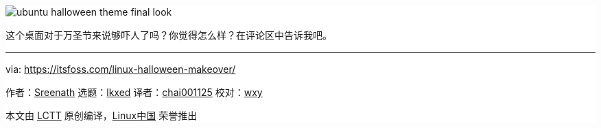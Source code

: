 ![ubuntu halloween theme final look][42]

这个桌面对于万圣节来说够吓人了吗？你觉得怎么样？在评论区中告诉我吧。

--------------------------------------------------------------------------------

via: https://itsfoss.com/linux-halloween-makeover/

作者：[Sreenath][a]
选题：[lkxed][b]
译者：[chai001125](https://github.com/chai001125)
校对：[wxy](https://github.com/wxy)

本文由 [LCTT](https://github.com/LCTT/TranslateProject) 原创编译，[Linux中国](https://linux.cn/) 荣誉推出

[a]: https://itsfoss.com/author/sreenath/
[b]: https://github.com/lkxed
[1]: https://itsfoss.com/wp-content/uploads/2022/10/ubuntu-halloween-theming-final-looks.jpg
[2]: https://itsfoss.com/make-ubuntu-look-like-macos/
[3]: https://itsfoss.com/properly-theme-kde-plasma/
[4]: https://itsfoss.com/using-neofetch/
[5]: https://gitlab.com/dwt1/shell-color-scripts
[6]: https://www.gnome-look.org/p/1253385
[7]: https://www.gnome-look.org/p/1425426
[8]: https://www.gnome-look.org/p/1405210
[9]: https://www.deviantart.com/bryantlloyd/art/Grey-Minimalistic-634726564
[10]: https://fonts.google.com/specimen/Creepster?query=creepster
[11]: https://www.wallpaperflare.com/search?wallpaper=spooky
[12]: https://itsfoss.com/wp-content/uploads/2022/10/install-gnome-shell-extensions-user-themes-blur-my-shell-and-dash-to-dock.png
[13]: https://itsfoss.com/gnome-shell-extensions/
[14]: https://extensions.gnome.org/extension/19/user-themes/
[15]: https://extensions.gnome.org/extension/307/dash-to-dock/
[16]: https://extensions.gnome.org/extension/3193/blur-my-shell/
[17]: https://itsfoss.com/wp-content/uploads/2022/10/set-themes-with-gnome-tweaks.png
[18]: https://itsfoss.com/install-fonts-ubuntu/
[19]: https://itsfoss.com/wp-content/uploads/2022/10/right-click-on-font-file-and-select-open-with-fonts.png
[20]: https://itsfoss.com/wp-content/uploads/2022/10/install-font-using-font-manager-application.png
[21]: https://itsfoss.com/wp-content/uploads/2022/10/change-system-fonts-using-gnome-tweaks.png
[22]: https://itsfoss.com/wp-content/uploads/2020/06/disable-ubuntu-dock.png
[23]: https://itsfoss.com/wp-content/uploads/2022/10/select-dash-to-dock-settings.png
[24]: https://itsfoss.com/wp-content/uploads/2022/10/setting-dash-to-dock-icon-size.png
[25]: https://itsfoss.com/wp-content/uploads/2022/10/opacity-setting-for-dash-to-dock.png
[26]: https://itsfoss.com/wp-content/uploads/2022/10/select-preferences-from-hamburger-menu.png
[27]: https://itsfoss.com/wp-content/uploads/2022/10/create-new-profile-in-gnome-terminal.png
[28]: https://itsfoss.com/wp-content/uploads/2022/10/set-transperancy-to-gnome-terminal.png
[29]: https://itsfoss.com/wp-content/uploads/2022/10/set-new-profile-as-default-in-gnome-terminal.png
[30]: https://itsfoss.com/wp-content/uploads/2022/10/blur-my-shell-extension-settings.png
[31]: https://itsfoss.com/wp-content/uploads/2022/10/applying-blur-effect-to-selected-windows.png
[32]: https://itsfoss.com/ascii-image-converter/
[33]: https://itsfoss.com/wp-content/uploads/2022/10/neofetch-with-custom-backend.png
[34]: https://itsfoss.com/wp-content/uploads/2022/10/ghosts-shell-color-script.png
[35]: https://itsfoss.com/wp-content/uploads/2022/10/copy-and-paste-conky-files-to-home-directory.png
[36]: https://itsfoss.com/hide-folders-and-show-hidden-files-in-ubuntu-beginner-trick/
[37]: https://itsfoss.com/wp-content/uploads/2022/10/conky-theme-applied.png
[38]: https://itsfoss.com/manage-startup-applications-ubuntu/
[39]: https://itsfoss.com/wp-content/uploads/2022/10/add-conky-to-the-list-of-startup-applications.png
[40]: https://itsfoss.com/change-wallpaper-ubuntu/
[41]: https://itsfoss.com/wp-content/uploads/2022/10/set-image-as-wallpaper-from-nautilus.png
[42]: https://itsfoss.com/wp-content/uploads/2022/10/ubuntu-halloween-theme-final-look.jpg


[#]: subject: "Give Your Linux Desktop a Halloween Makeover"
[#]: via: "https://itsfoss.com/linux-halloween-makeover/"
[#]: author: "Sreenath https://itsfoss.com/author/sreenath/"
[#]: collector: "lkxed"
[#]: translator: "chai001125"
[#]: reviewer: "wxy"
[#]: publisher: "wxy"
[#]: url: "https://linux.cn/article-15190-1.html"